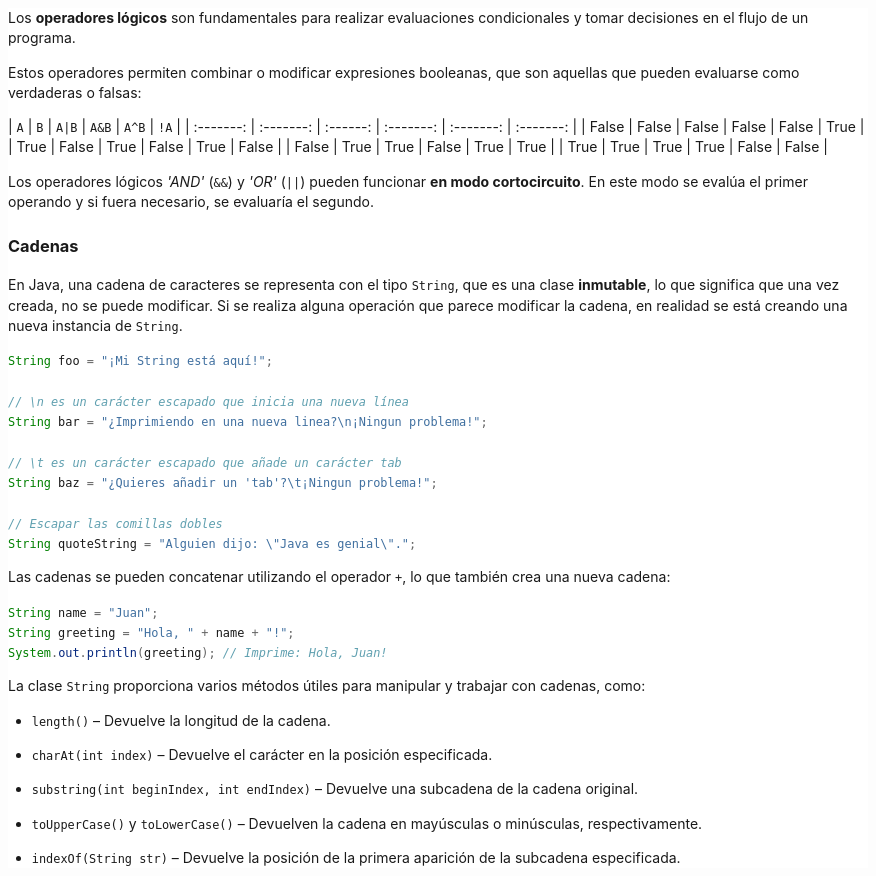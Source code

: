 Los **operadores lógicos** son fundamentales para realizar evaluaciones condicionales y tomar decisiones en el flujo de un programa.

Estos operadores permiten combinar o modificar expresiones booleanas, que son aquellas que pueden evaluarse como verdaderas o falsas:

|    `A`    |    `B`    |   `A|B`  |   `A&B`   |   `A^B`   |    `!A`   |
| :-------: | :-------: | :------: | :-------: | :-------: | :-------: |
|   False   |   False   |   False  |   False   |   False   |   True    |
|   True    |   False   |   True   |   False   |   True    |   False   |
|   False   |   True    |   True   |   False   |   True    |   True    |
|   True    |   True    |   True   |   True    |   False   |   False   |

Los operadores lógicos _'AND'_ (`&&`) y _'OR'_ (`||`) pueden funcionar **en modo cortocircuito**. En este modo se evalúa el primer operando y si fuera necesario, se evaluaría el segundo.

### Cadenas

En Java, una cadena de caracteres se representa con el tipo `String`, que es una clase **inmutable**, lo que significa que una vez creada, no se puede modificar. Si se realiza alguna operación que parece modificar la cadena, en realidad se está creando una nueva instancia de `String`.

```java
String foo = "¡Mi String está aquí!";

// \n es un carácter escapado que inicia una nueva línea
String bar = "¿Imprimiendo en una nueva linea?\n¡Ningun problema!";

// \t es un carácter escapado que añade un carácter tab
String baz = "¿Quieres añadir un 'tab'?\t¡Ningun problema!";

// Escapar las comillas dobles
String quoteString = "Alguien dijo: \"Java es genial\".";
```

Las cadenas se pueden concatenar utilizando el operador `+`, lo que también crea una nueva cadena:

```java
String name = "Juan";
String greeting = "Hola, " + name + "!";
System.out.println(greeting); // Imprime: Hola, Juan!
```

La clase `String` proporciona varios métodos útiles para manipular y trabajar con cadenas, como:

- `length()` – Devuelve la longitud de la cadena.

- `charAt(int index)` – Devuelve el carácter en la posición especificada.

- `substring(int beginIndex, int endIndex)` – Devuelve una subcadena de la cadena original.

- `toUpperCase()` y `toLowerCase()` – Devuelven la cadena en mayúsculas o minúsculas, respectivamente.

- `indexOf(String str)` – Devuelve la posición de la primera aparición de la subcadena especificada.
